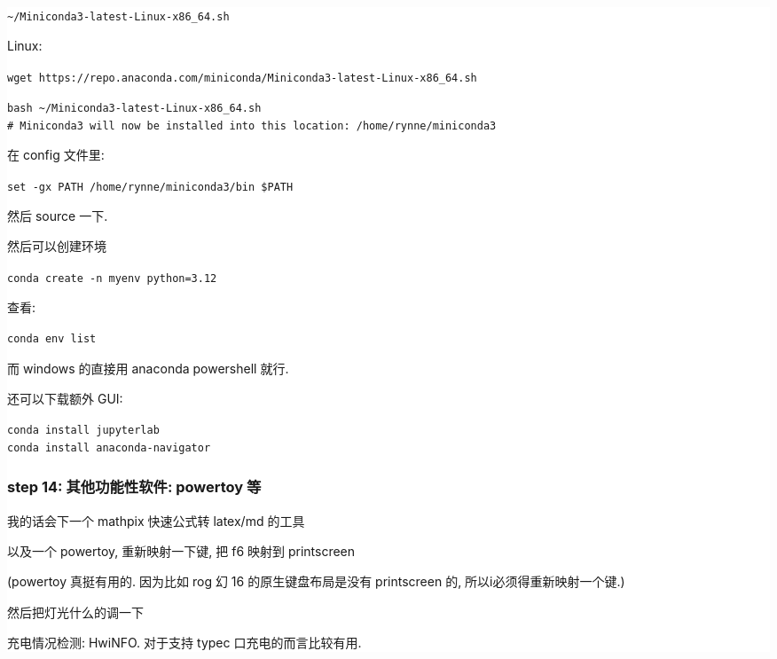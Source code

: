 ```shell
~/Miniconda3-latest-Linux-x86_64.sh
```



Linux:

```shell
wget https://repo.anaconda.com/miniconda/Miniconda3-latest-Linux-x86_64.sh
```

```shell
bash ~/Miniconda3-latest-Linux-x86_64.sh
# Miniconda3 will now be installed into this location: /home/rynne/miniconda3
```

在 config 文件里:

```shell
set -gx PATH /home/rynne/miniconda3/bin $PATH
```

然后 source 一下. 

然后可以创建环境

```shell
conda create -n myenv python=3.12
```

查看:

```shell
conda env list
```



而 windows 的直接用 anaconda powershell 就行.



还可以下载额外 GUI:

```shell
conda install jupyterlab
conda install anaconda-navigator
```



 

### step 14: 其他功能性软件: powertoy 等

我的话会下一个 mathpix 快速公式转 latex/md 的工具

以及一个 powertoy, 重新映射一下键, 把 f6 映射到 printscreen

(powertoy 真挺有用的. 因为比如 rog 幻 16 的原生键盘布局是没有 printscreen 的, 所以i必须得重新映射一个键.)

然后把灯光什么的调一下



充电情况检测: HwiNFO. 对于支持 typec 口充电的而言比较有用.
